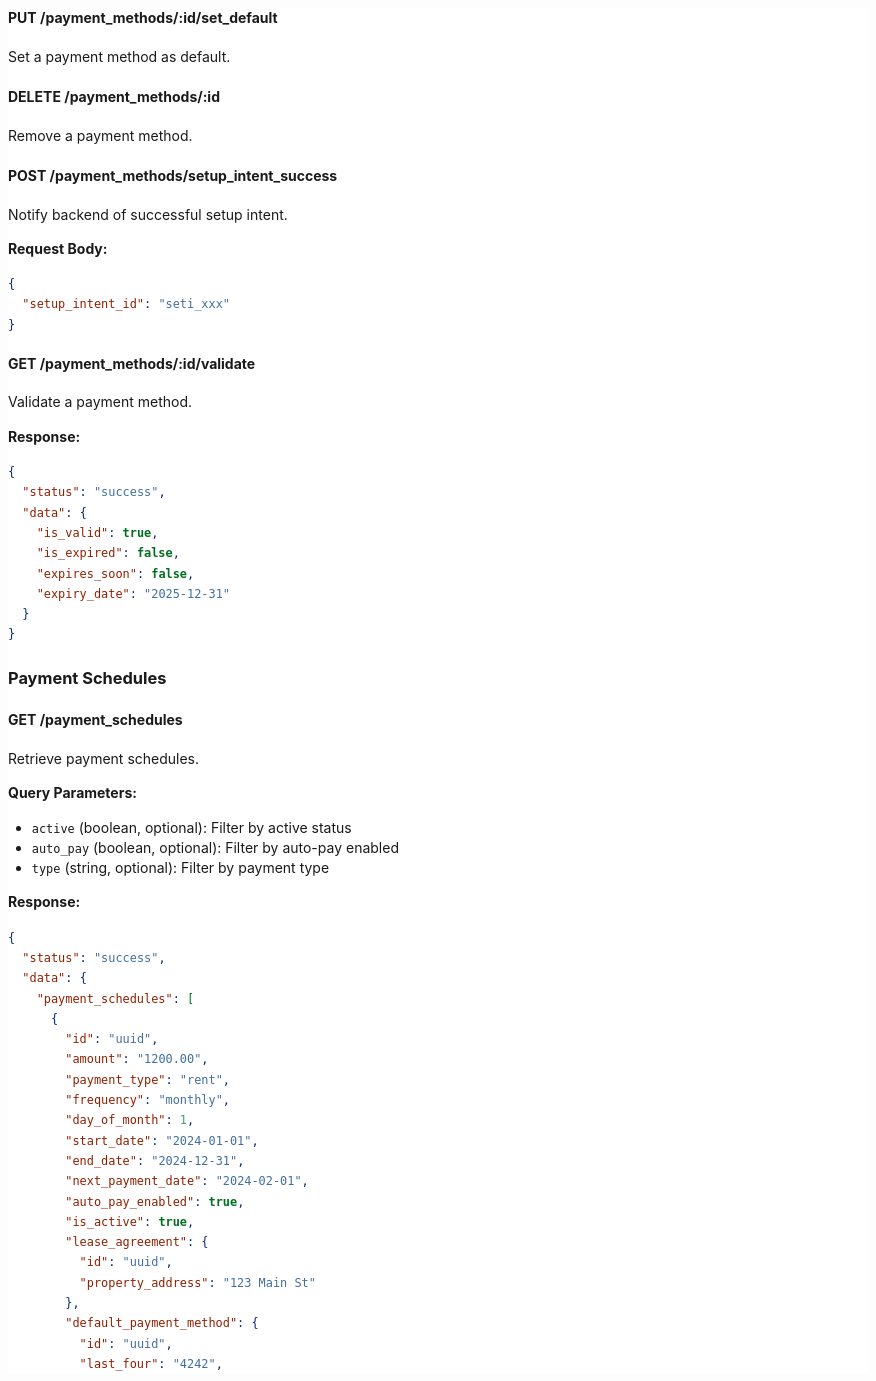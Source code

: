 #### PUT /payment_methods/:id/set_default
Set a payment method as default.

#### DELETE /payment_methods/:id
Remove a payment method.

#### POST /payment_methods/setup_intent_success
Notify backend of successful setup intent.

**Request Body:**
```json
{
  "setup_intent_id": "seti_xxx"
}
```

#### GET /payment_methods/:id/validate
Validate a payment method.

**Response:**
```json
{
  "status": "success",
  "data": {
    "is_valid": true,
    "is_expired": false,
    "expires_soon": false,
    "expiry_date": "2025-12-31"
  }
}
```

### Payment Schedules

#### GET /payment_schedules
Retrieve payment schedules.

**Query Parameters:**
- `active` (boolean, optional): Filter by active status
- `auto_pay` (boolean, optional): Filter by auto-pay enabled
- `type` (string, optional): Filter by payment type

**Response:**
```json
{
  "status": "success",
  "data": {
    "payment_schedules": [
      {
        "id": "uuid",
        "amount": "1200.00",
        "payment_type": "rent",
        "frequency": "monthly",
        "day_of_month": 1,
        "start_date": "2024-01-01",
        "end_date": "2024-12-31",
        "next_payment_date": "2024-02-01",
        "auto_pay_enabled": true,
        "is_active": true,
        "lease_agreement": {
          "id": "uuid",
          "property_address": "123 Main St"
        },
        "default_payment_method": {
          "id": "uuid",
          "last_four": "4242",
```